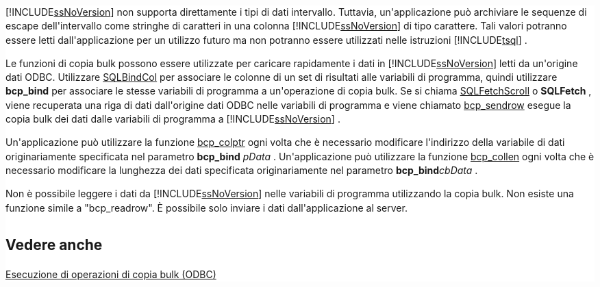  [!INCLUDE[ssNoVersion](../../includes/ssnoversion-md.md)] non supporta direttamente i tipi di dati intervallo. Tuttavia, un'applicazione può archiviare le sequenze di escape dell'intervallo come stringhe di caratteri in una colonna [!INCLUDE[ssNoVersion](../../includes/ssnoversion-md.md)] di tipo carattere. Tali valori potranno essere letti dall'applicazione per un utilizzo futuro ma non potranno essere utilizzati nelle istruzioni [!INCLUDE[tsql](../../includes/tsql-md.md)] .  
  
 Le funzioni di copia bulk possono essere utilizzate per caricare rapidamente i dati in [!INCLUDE[ssNoVersion](../../includes/ssnoversion-md.md)] letti da un'origine dati ODBC. Utilizzare [SQLBindCol](../../relational-databases/native-client-odbc-api/sqlbindcol.md) per associare le colonne di un set di risultati alle variabili di programma, quindi utilizzare **bcp_bind** per associare le stesse variabili di programma a un'operazione di copia bulk. Se si chiama [SQLFetchScroll](../../relational-databases/native-client-odbc-api/sqlfetchscroll.md) o **SQLFetch** , viene recuperata una riga di dati dall'origine dati ODBC nelle variabili di programma e viene chiamato [bcp_sendrow](../../relational-databases/native-client-odbc-extensions-bulk-copy-functions/bcp-sendrow.md) esegue la copia bulk dei dati dalle variabili di programma a [!INCLUDE[ssNoVersion](../../includes/ssnoversion-md.md)] .  
  
 Un'applicazione può utilizzare la funzione [bcp_colptr](../../relational-databases/native-client-odbc-extensions-bulk-copy-functions/bcp-colptr.md) ogni volta che è necessario modificare l'indirizzo della variabile di dati originariamente specificata nel parametro **bcp_bind** _pData_ . Un'applicazione può utilizzare la funzione [bcp_collen](../../relational-databases/native-client-odbc-extensions-bulk-copy-functions/bcp-collen.md) ogni volta che è necessario modificare la lunghezza dei dati specificata originariamente nel parametro **bcp_bind**_cbData_ .  
  
 Non è possibile leggere i dati da [!INCLUDE[ssNoVersion](../../includes/ssnoversion-md.md)] nelle variabili di programma utilizzando la copia bulk. Non esiste una funzione simile a "bcp_readrow". È possibile solo inviare i dati dall'applicazione al server.  
  
## <a name="see-also"></a>Vedere anche  
 [Esecuzione di operazioni di copia bulk &#40;ODBC&#41;](../../relational-databases/native-client-odbc-bulk-copy-operations/performing-bulk-copy-operations-odbc.md)  
  
  
